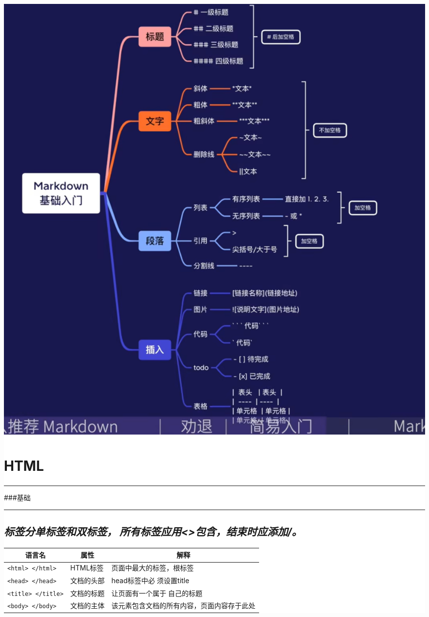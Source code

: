 ![Markdown](2022-10-30-11-00-31.png)
# HTML
---- 
###基础

----
***标签分单标签和双标签，
所有标签应用<>包含，结束时应添加/。***
----
|语言名|属性|解释|
|---|---|---|
|`<html> </html>`|HTML标签|页面中最大的标签，根标签|
|`<head> </head>`|文档的头部|head标签中必 须设置title|
|`<title> </title>`|文档的标题|让页面有一个属于 自己的标题|
|`<body> </body>`|文档的主体|该元素包含文档的所有内容，页面内容存于此处|